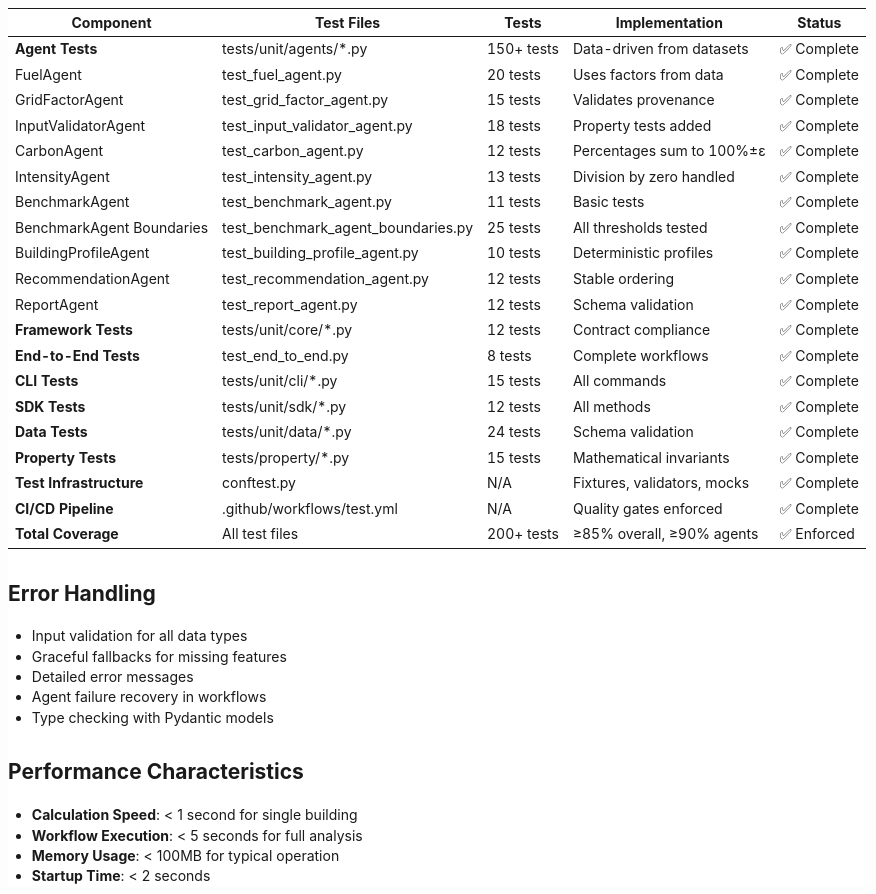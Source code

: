 | Component | Test Files | Tests | Implementation | Status |
|-----------|------------|-------|----------------|--------|
| **Agent Tests** | tests/unit/agents/*.py | 150+ tests | Data-driven from datasets | ✅ Complete |
| FuelAgent | test_fuel_agent.py | 20 tests | Uses factors from data | ✅ Complete |
| GridFactorAgent | test_grid_factor_agent.py | 15 tests | Validates provenance | ✅ Complete |
| InputValidatorAgent | test_input_validator_agent.py | 18 tests | Property tests added | ✅ Complete |
| CarbonAgent | test_carbon_agent.py | 12 tests | Percentages sum to 100%±ε | ✅ Complete |
| IntensityAgent | test_intensity_agent.py | 13 tests | Division by zero handled | ✅ Complete |
| BenchmarkAgent | test_benchmark_agent.py | 11 tests | Basic tests | ✅ Complete |
| BenchmarkAgent Boundaries | test_benchmark_agent_boundaries.py | 25 tests | All thresholds tested | ✅ Complete |
| BuildingProfileAgent | test_building_profile_agent.py | 10 tests | Deterministic profiles | ✅ Complete |
| RecommendationAgent | test_recommendation_agent.py | 12 tests | Stable ordering | ✅ Complete |
| ReportAgent | test_report_agent.py | 12 tests | Schema validation | ✅ Complete |
| **Framework Tests** | tests/unit/core/*.py | 12 tests | Contract compliance | ✅ Complete |
| **End-to-End Tests** | test_end_to_end.py | 8 tests | Complete workflows | ✅ Complete |
| **CLI Tests** | tests/unit/cli/*.py | 15 tests | All commands | ✅ Complete |
| **SDK Tests** | tests/unit/sdk/*.py | 12 tests | All methods | ✅ Complete |
| **Data Tests** | tests/unit/data/*.py | 24 tests | Schema validation | ✅ Complete |
| **Property Tests** | tests/property/*.py | 15 tests | Mathematical invariants | ✅ Complete |
| **Test Infrastructure** | conftest.py | N/A | Fixtures, validators, mocks | ✅ Complete |
| **CI/CD Pipeline** | .github/workflows/test.yml | N/A | Quality gates enforced | ✅ Complete |
| **Total Coverage** | All test files | 200+ tests | ≥85% overall, ≥90% agents | ✅ Enforced |

## Error Handling

- Input validation for all data types
- Graceful fallbacks for missing features
- Detailed error messages
- Agent failure recovery in workflows
- Type checking with Pydantic models

## Performance Characteristics

- **Calculation Speed**: < 1 second for single building
- **Workflow Execution**: < 5 seconds for full analysis
- **Memory Usage**: < 100MB for typical operation
- **Startup Time**: < 2 seconds
